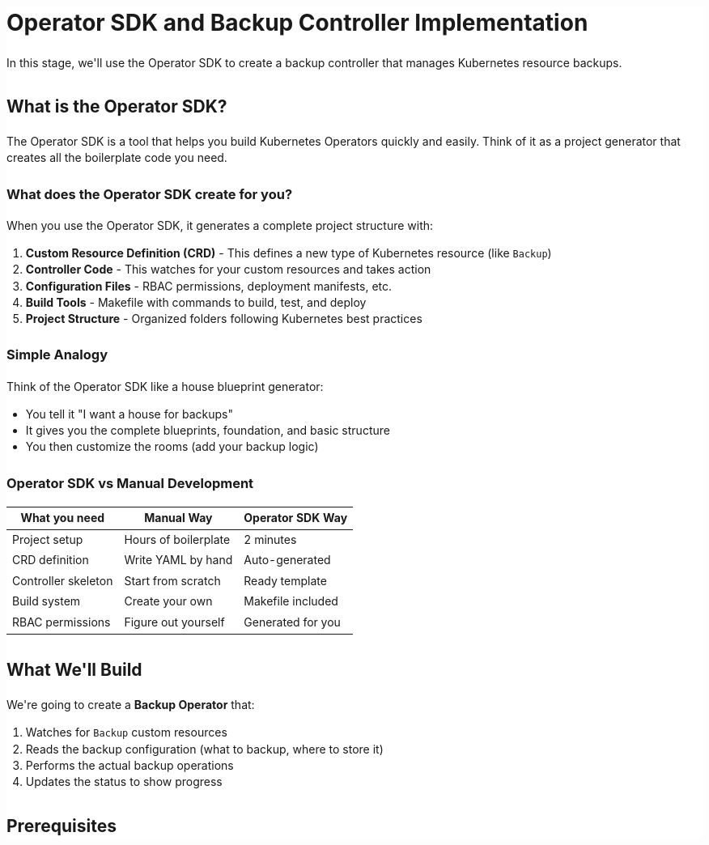 # Operator SDK and Backup Controller Implementation

In this stage, we'll use the Operator SDK to create a backup controller that manages Kubernetes resource backups.

## What is the Operator SDK?

The Operator SDK is a tool that helps you build Kubernetes Operators quickly and easily. Think of it as a project generator that creates all the boilerplate code you need.

### What does the Operator SDK create for you?

When you use the Operator SDK, it generates a complete project structure with:

1. **Custom Resource Definition (CRD)** - This defines a new type of Kubernetes resource (like `Backup`)
2. **Controller Code** - This watches for your custom resources and takes action
3. **Configuration Files** - RBAC permissions, deployment manifests, etc.
4. **Build Tools** - Makefile with commands to build, test, and deploy
5. **Project Structure** - Organized folders following Kubernetes best practices

### Simple Analogy

Think of the Operator SDK like a house blueprint generator:
- You tell it "I want a house for backups" 
- It gives you the complete blueprints, foundation, and basic structure
- You then customize the rooms (add your backup logic)

### Operator SDK vs Manual Development

| What you need | Manual Way | Operator SDK Way |
|---------------|------------|------------------|
| Project setup | Hours of boilerplate | 2 minutes |
| CRD definition | Write YAML by hand | Auto-generated |
| Controller skeleton | Start from scratch | Ready template |
| Build system | Create your own | Makefile included |
| RBAC permissions | Figure out yourself | Generated for you |

## What We'll Build

We're going to create a **Backup Operator** that:
1. Watches for `Backup` custom resources
2. Reads the backup configuration (what to backup, where to store it)
3. Performs the actual backup operations
4. Updates the status to show progress

## Prerequisites
